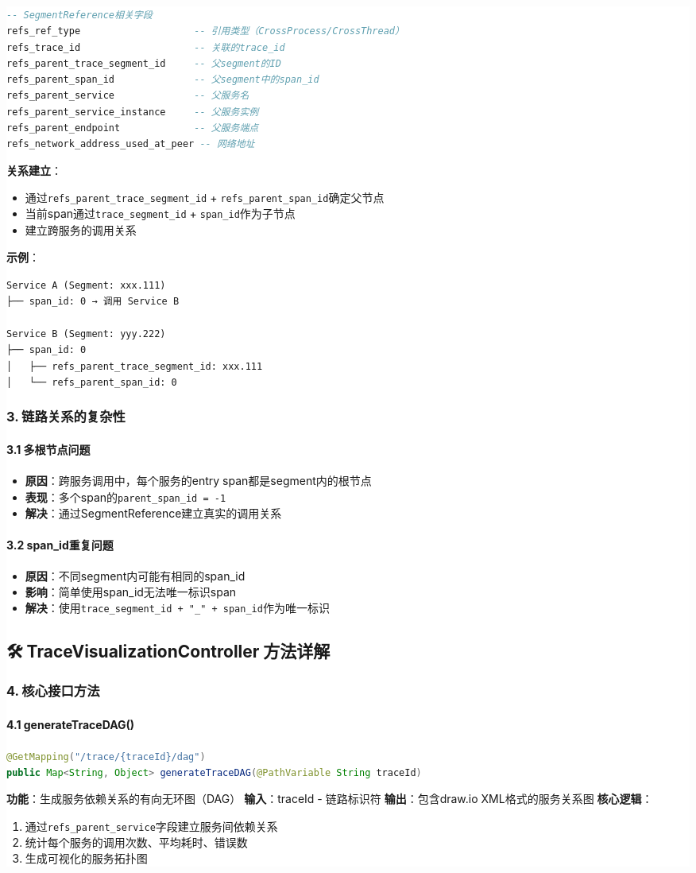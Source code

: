 ```sql
-- SegmentReference相关字段
refs_ref_type                    -- 引用类型（CrossProcess/CrossThread）
refs_trace_id                    -- 关联的trace_id
refs_parent_trace_segment_id     -- 父segment的ID
refs_parent_span_id              -- 父segment中的span_id
refs_parent_service              -- 父服务名
refs_parent_service_instance     -- 父服务实例
refs_parent_endpoint             -- 父服务端点
refs_network_address_used_at_peer -- 网络地址
```

**关系建立**：
- 通过`refs_parent_trace_segment_id` + `refs_parent_span_id`确定父节点
- 当前span通过`trace_segment_id` + `span_id`作为子节点
- 建立跨服务的调用关系

**示例**：
```
Service A (Segment: xxx.111) 
├── span_id: 0 → 调用 Service B

Service B (Segment: yyy.222)
├── span_id: 0
│   ├── refs_parent_trace_segment_id: xxx.111
│   └── refs_parent_span_id: 0
```

### 3. 链路关系的复杂性

#### 3.1 多根节点问题
- **原因**：跨服务调用中，每个服务的entry span都是segment内的根节点
- **表现**：多个span的`parent_span_id = -1`
- **解决**：通过SegmentReference建立真实的调用关系

#### 3.2 span_id重复问题
- **原因**：不同segment内可能有相同的span_id
- **影响**：简单使用span_id无法唯一标识span
- **解决**：使用`trace_segment_id + "_" + span_id`作为唯一标识

## 🛠️ TraceVisualizationController 方法详解

### 4. 核心接口方法

#### 4.1 generateTraceDAG()
```java
@GetMapping("/trace/{traceId}/dag")
public Map<String, Object> generateTraceDAG(@PathVariable String traceId)
```

**功能**：生成服务依赖关系的有向无环图（DAG）
**输入**：traceId - 链路标识符
**输出**：包含draw.io XML格式的服务关系图
**核心逻辑**：
1. 通过`refs_parent_service`字段建立服务间依赖关系
2. 统计每个服务的调用次数、平均耗时、错误数
3. 生成可视化的服务拓扑图
